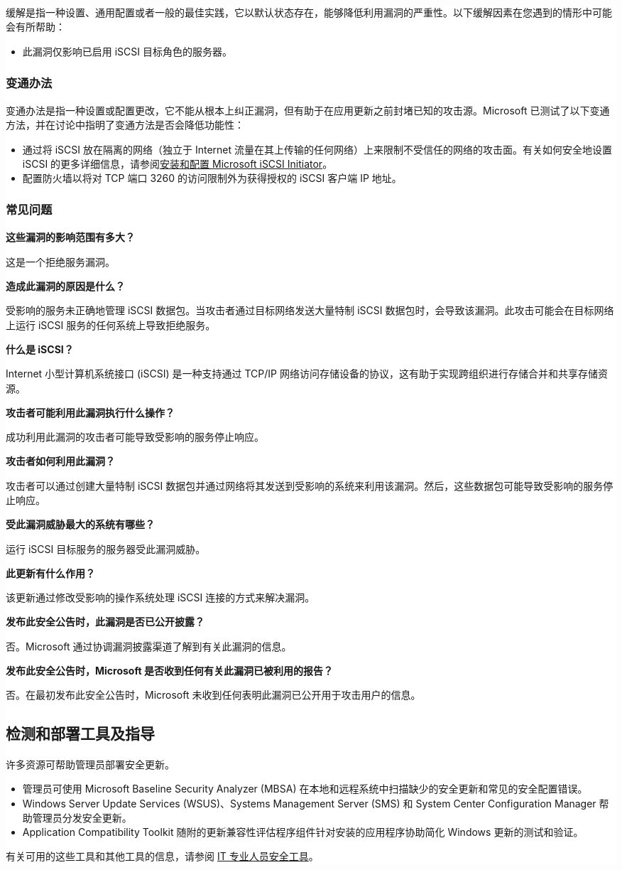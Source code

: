缓解是指一种设置、通用配置或者一般的最佳实践，它以默认状态存在，能够降低利用漏洞的严重性。以下缓解因素在您遇到的情形中可能会有所帮助：

-   此漏洞仅影响已启用 iSCSI 目标角色的服务器。

### 变通办法

变通办法是指一种设置或配置更改，它不能从根本上纠正漏洞，但有助于在应用更新之前封堵已知的攻击源。Microsoft 已测试了以下变通方法，并在讨论中指明了变通方法是否会降低功能性：

-   通过将 iSCSI 放在隔离的网络（独立于 Internet 流量在其上传输的任何网络）上来限制不受信任的网络的攻击面。有关如何安全地设置 iSCSI 的更多详细信息，请参阅[安装和配置 Microsoft iSCSI Initiator](http://technet.microsoft.com/library/ee338480)。
-   配置防火墙以将对 TCP 端口 3260 的访问限制外为获得授权的 iSCSI 客户端 IP 地址。

### 常见问题

**这些漏洞的影响范围有多大？**  

这是一个拒绝服务漏洞。

**造成此漏洞的原因是什么？**  

受影响的服务未正确地管理 iSCSI 数据包。当攻击者通过目标网络发送大量特制 iSCSI 数据包时，会导致该漏洞。此攻击可能会在目标网络上运行 iSCSI 服务的任何系统上导致拒绝服务。

**什么是 iSCSI？**  

Internet 小型计算机系统接口 (iSCSI) 是一种支持通过 TCP/IP 网络访问存储设备的协议，这有助于实现跨组织进行存储合并和共享存储资源。

**攻击者可能利用此漏洞执行什么操作？**  

成功利用此漏洞的攻击者可能导致受影响的服务停止响应。

**攻击者如何利用此漏洞？**  

攻击者可以通过创建大量特制 iSCSI 数据包并通过网络将其发送到受影响的系统来利用该漏洞。然后，这些数据包可能导致受影响的服务停止响应。

**受此漏洞威胁最大的系统有哪些？**  

运行 iSCSI 目标服务的服务器受此漏洞威胁。

**此更新有什么作用？**  

该更新通过修改受影响的操作系统处理 iSCSI 连接的方式来解决漏洞。

**发布此安全公告时，此漏洞是否已公开披露？**  

否。Microsoft 通过协调漏洞披露渠道了解到有关此漏洞的信息。

**发布此安全公告时，Microsoft 是否收到任何有关此漏洞已被利用的报告？**  

否。在最初发布此安全公告时，Microsoft 未收到任何表明此漏洞已公开用于攻击用户的信息。

检测和部署工具及指导
--------------------

许多资源可帮助管理员部署安全更新。 

-   管理员可使用 Microsoft Baseline Security Analyzer (MBSA) 在本地和远程系统中扫描缺少的安全更新和常见的安全配置错误。 
-   Windows Server Update Services (WSUS)、Systems Management Server (SMS) 和 System Center Configuration Manager 帮助管理员分发安全更新。 
-   Application Compatibility Toolkit 随附的更新兼容性评估程序组件针对安装的应用程序协助简化 Windows 更新的测试和验证。 

有关可用的这些工具和其他工具的信息，请参阅 [IT 专业人员安全工具](http://technet.microsoft.com/security/cc297183)。 
